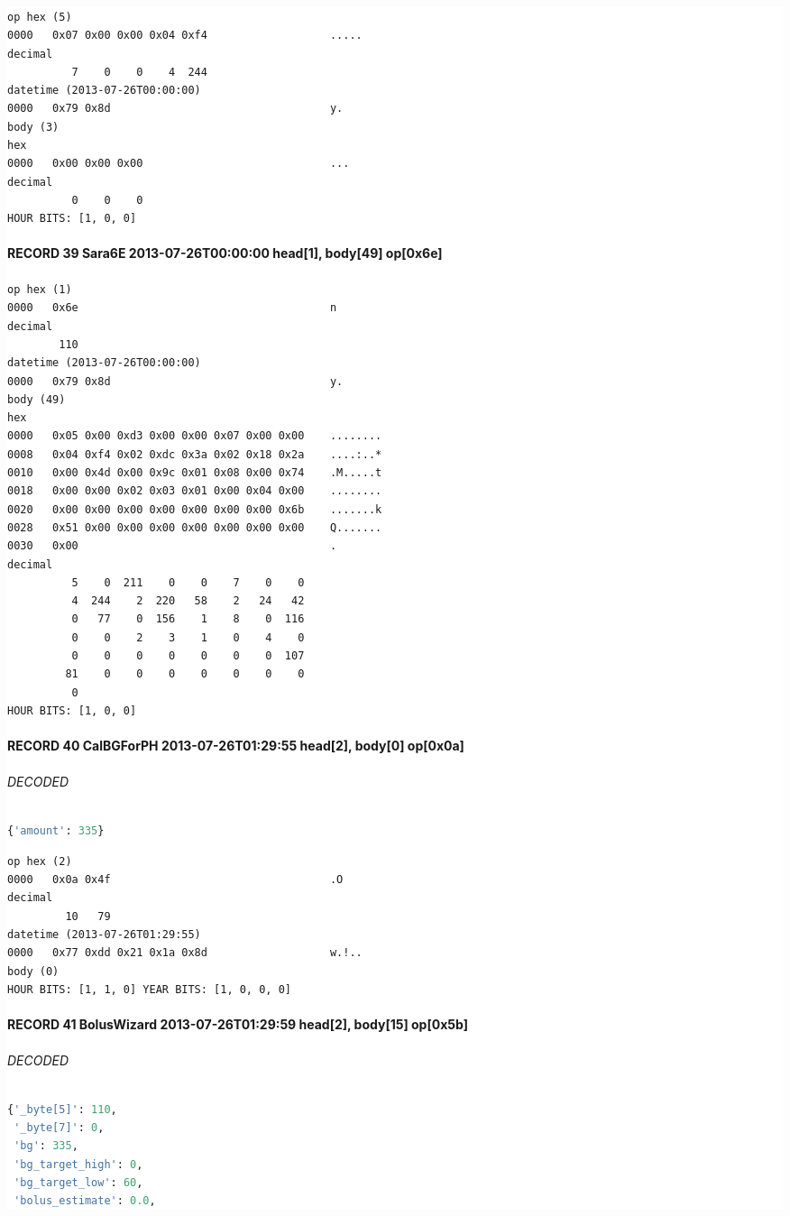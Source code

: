     op hex (5)
    0000   0x07 0x00 0x00 0x04 0xf4                   .....
    decimal
              7    0    0    4  244
    datetime (2013-07-26T00:00:00)
    0000   0x79 0x8d                                  y.
    body (3)
    hex
    0000   0x00 0x00 0x00                             ...
    decimal
              0    0    0
    HOUR BITS: [1, 0, 0]
#### RECORD 39 Sara6E 2013-07-26T00:00:00 head[1], body[49] op[0x6e]

    op hex (1)
    0000   0x6e                                       n
    decimal
            110
    datetime (2013-07-26T00:00:00)
    0000   0x79 0x8d                                  y.
    body (49)
    hex
    0000   0x05 0x00 0xd3 0x00 0x00 0x07 0x00 0x00    ........
    0008   0x04 0xf4 0x02 0xdc 0x3a 0x02 0x18 0x2a    ....:..*
    0010   0x00 0x4d 0x00 0x9c 0x01 0x08 0x00 0x74    .M.....t
    0018   0x00 0x00 0x02 0x03 0x01 0x00 0x04 0x00    ........
    0020   0x00 0x00 0x00 0x00 0x00 0x00 0x00 0x6b    .......k
    0028   0x51 0x00 0x00 0x00 0x00 0x00 0x00 0x00    Q.......
    0030   0x00                                       .
    decimal
              5    0  211    0    0    7    0    0
              4  244    2  220   58    2   24   42
              0   77    0  156    1    8    0  116
              0    0    2    3    1    0    4    0
              0    0    0    0    0    0    0  107
             81    0    0    0    0    0    0    0
              0
    HOUR BITS: [1, 0, 0]
#### RECORD 40 CalBGForPH 2013-07-26T01:29:55 head[2], body[0] op[0x0a]
###### DECODED
```python
{'amount': 335}
```
    op hex (2)
    0000   0x0a 0x4f                                  .O
    decimal
             10   79
    datetime (2013-07-26T01:29:55)
    0000   0x77 0xdd 0x21 0x1a 0x8d                   w.!..
    body (0)
    HOUR BITS: [1, 1, 0] YEAR BITS: [1, 0, 0, 0]
#### RECORD 41 BolusWizard 2013-07-26T01:29:59 head[2], body[15] op[0x5b]
###### DECODED
```python
{'_byte[5]': 110,
 '_byte[7]': 0,
 'bg': 335,
 'bg_target_high': 0,
 'bg_target_low': 60,
 'bolus_estimate': 0.0,
```